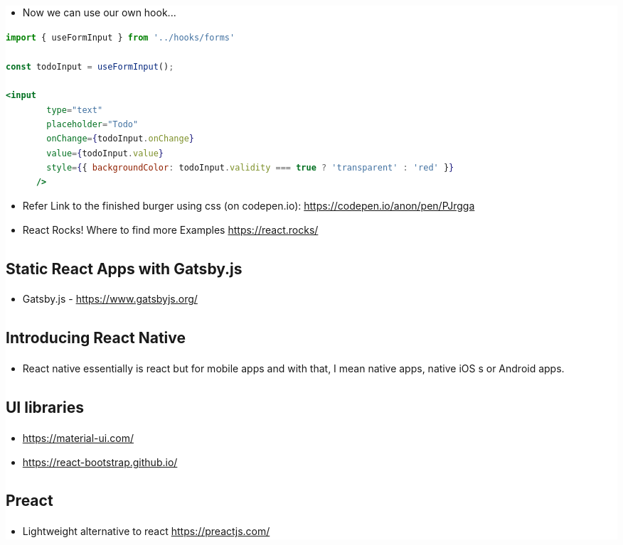 * Now we can use our own hook...

```jsx
import { useFormInput } from '../hooks/forms'

const todoInput = useFormInput();

<input
        type="text"
        placeholder="Todo"
        onChange={todoInput.onChange}
        value={todoInput.value}
        style={{ backgroundColor: todoInput.validity === true ? 'transparent' : 'red' }}
      />
```
* Refer Link to the finished burger using css (on codepen.io): https://codepen.io/anon/pen/PJrgga

*  React Rocks! Where to find more Examples https://react.rocks/

## Static React Apps with Gatsby.js

* Gatsby.js - https://www.gatsbyjs.org/

##  Introducing React Native

* React native essentially is react but for mobile apps and with that, I mean native apps, native iOS s or Android apps.

##  UI libraries

* https://material-ui.com/

* https://react-bootstrap.github.io/

## Preact

* Lightweight alternative to react https://preactjs.com/
